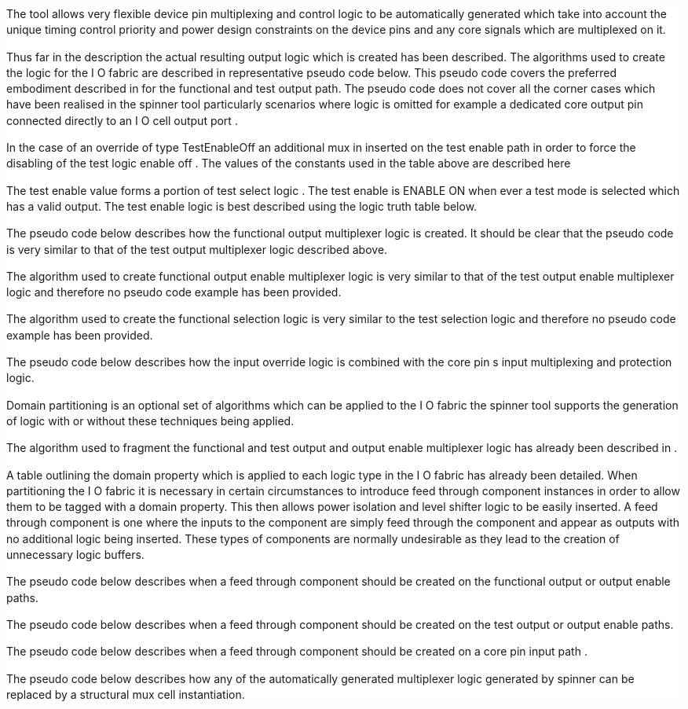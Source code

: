 The tool allows very flexible device pin multiplexing and control logic to be automatically generated which take into account the unique timing control priority and power design constraints on the device pins and any core signals which are multiplexed on it.

Thus far in the description the actual resulting output logic which is created has been described. The algorithms used to create the logic for the I O fabric are described in representative pseudo code below. This pseudo code covers the preferred embodiment described in for the functional and test output path. The pseudo code does not cover all the corner cases which have been realised in the spinner tool particularly scenarios where logic is omitted for example a dedicated core output pin connected directly to an I O cell output port .

In the case of an override of type TestEnableOff an additional mux in inserted on the test enable path in order to force the disabling of the test logic enable off . The values of the constants used in the table above are described here 

The test enable value forms a portion of test select logic . The test enable is ENABLE ON when ever a test mode is selected which has a valid output. The test enable logic is best described using the logic truth table below.

The pseudo code below describes how the functional output multiplexer logic is created. It should be clear that the pseudo code is very similar to that of the test output multiplexer logic described above.

The algorithm used to create functional output enable multiplexer logic is very similar to that of the test output enable multiplexer logic and therefore no pseudo code example has been provided.

The algorithm used to create the functional selection logic is very similar to the test selection logic and therefore no pseudo code example has been provided.

The pseudo code below describes how the input override logic is combined with the core pin s input multiplexing and protection logic.

Domain partitioning is an optional set of algorithms which can be applied to the I O fabric the spinner tool supports the generation of logic with or without these techniques being applied.

The algorithm used to fragment the functional and test output and output enable multiplexer logic has already been described in .

A table outlining the domain property which is applied to each logic type in the I O fabric has already been detailed. When partitioning the I O fabric it is necessary in certain circumstances to introduce feed through component instances in order to allow them to be tagged with a domain property. This then allows power isolation and level shifter logic to be easily inserted. A feed through component is one where the inputs to the component are simply feed through the component and appear as outputs with no additional logic being inserted. These types of components are normally undesirable as they lead to the creation of unnecessary logic buffers.

The pseudo code below describes when a feed through component should be created on the functional output or output enable paths.

The pseudo code below describes when a feed through component should be created on the test output or output enable paths.

The pseudo code below describes when a feed through component should be created on a core pin input path .

The pseudo code below describes how any of the automatically generated multiplexer logic generated by spinner can be replaced by a structural mux cell instantiation.
